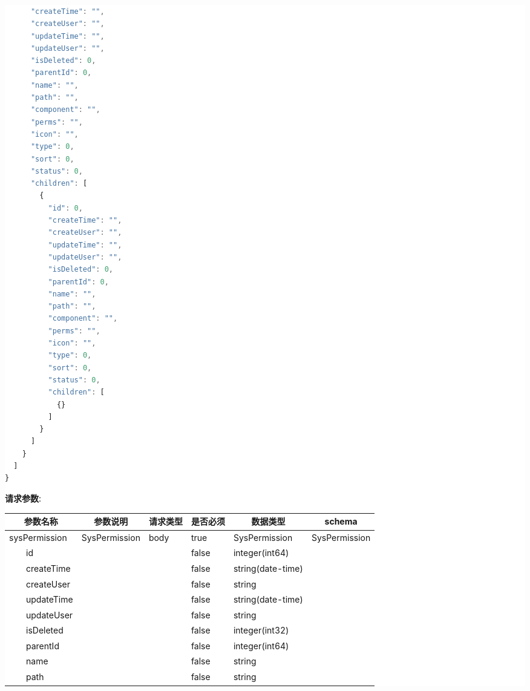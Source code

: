 ```javascript
      "createTime": "",
      "createUser": "",
      "updateTime": "",
      "updateUser": "",
      "isDeleted": 0,
      "parentId": 0,
      "name": "",
      "path": "",
      "component": "",
      "perms": "",
      "icon": "",
      "type": 0,
      "sort": 0,
      "status": 0,
      "children": [
        {
          "id": 0,
          "createTime": "",
          "createUser": "",
          "updateTime": "",
          "updateUser": "",
          "isDeleted": 0,
          "parentId": 0,
          "name": "",
          "path": "",
          "component": "",
          "perms": "",
          "icon": "",
          "type": 0,
          "sort": 0,
          "status": 0,
          "children": [
            {}
          ]
        }
      ]
    }
  ]
}
```


**请求参数**:


| 参数名称 | 参数说明 | 请求类型    | 是否必须 | 数据类型 | schema |
| -------- | -------- | ----- | -------- | -------- | ------ |
|sysPermission|SysPermission|body|true|SysPermission|SysPermission|
|&emsp;&emsp;id|||false|integer(int64)||
|&emsp;&emsp;createTime|||false|string(date-time)||
|&emsp;&emsp;createUser|||false|string||
|&emsp;&emsp;updateTime|||false|string(date-time)||
|&emsp;&emsp;updateUser|||false|string||
|&emsp;&emsp;isDeleted|||false|integer(int32)||
|&emsp;&emsp;parentId|||false|integer(int64)||
|&emsp;&emsp;name|||false|string||
|&emsp;&emsp;path|||false|string||
